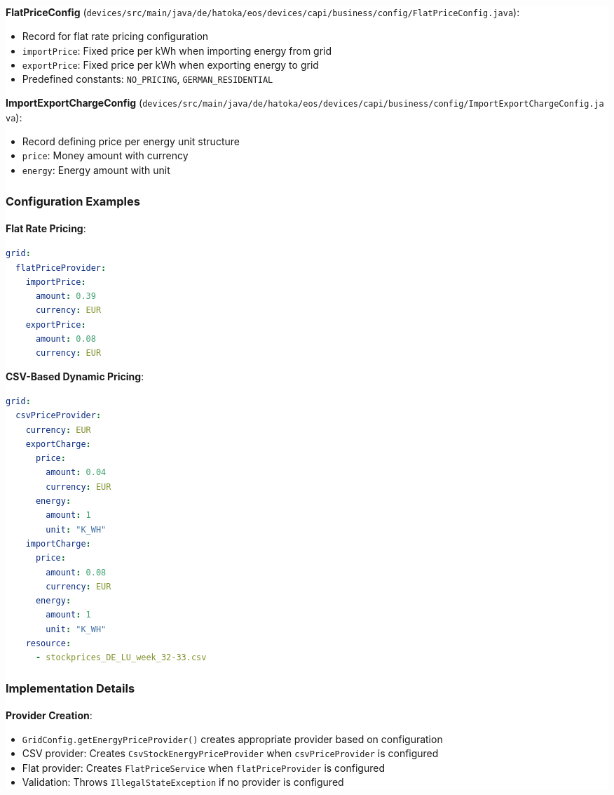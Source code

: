 **FlatPriceConfig** (`devices/src/main/java/de/hatoka/eos/devices/capi/business/config/FlatPriceConfig.java`):
- Record for flat rate pricing configuration
- `importPrice`: Fixed price per kWh when importing energy from grid
- `exportPrice`: Fixed price per kWh when exporting energy to grid
- Predefined constants: `NO_PRICING`, `GERMAN_RESIDENTIAL`

**ImportExportChargeConfig** (`devices/src/main/java/de/hatoka/eos/devices/capi/business/config/ImportExportChargeConfig.java`):
- Record defining price per energy unit structure
- `price`: Money amount with currency
- `energy`: Energy amount with unit

### Configuration Examples

**Flat Rate Pricing**:
```yaml
grid:
  flatPriceProvider:
    importPrice:
      amount: 0.39
      currency: EUR
    exportPrice:
      amount: 0.08
      currency: EUR
```

**CSV-Based Dynamic Pricing**:
```yaml
grid:
  csvPriceProvider:
    currency: EUR
    exportCharge:
      price:
        amount: 0.04
        currency: EUR
      energy:
        amount: 1
        unit: "K_WH"
    importCharge:
      price:
        amount: 0.08
        currency: EUR
      energy:
        amount: 1
        unit: "K_WH"
    resource:
      - stockprices_DE_LU_week_32-33.csv
```

### Implementation Details

**Provider Creation**:
- `GridConfig.getEnergyPriceProvider()` creates appropriate provider based on configuration
- CSV provider: Creates `CsvStockEnergyPriceProvider` when `csvPriceProvider` is configured
- Flat provider: Creates `FlatPriceService` when `flatPriceProvider` is configured
- Validation: Throws `IllegalStateException` if no provider is configured
